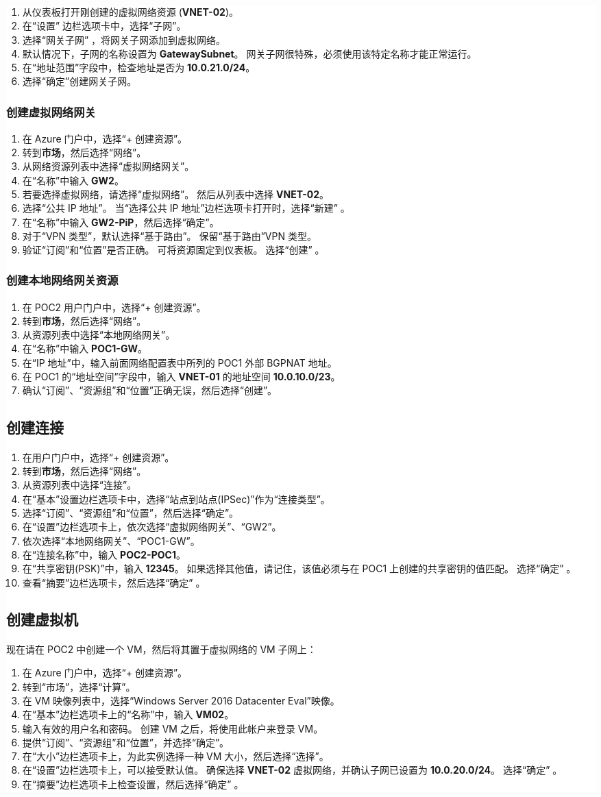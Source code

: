 1. 从仪表板打开刚创建的虚拟网络资源 (**VNET-02**)。
2. 在“设置”  边栏选项卡中，选择“子网”。 
3. 选择“网关子网”  ，将网关子网添加到虚拟网络。
4. 默认情况下，子网的名称设置为 **GatewaySubnet**。 网关子网很特殊，必须使用该特定名称才能正常运行。
5. 在“地址范围”字段中，检查地址是否为 **10.0.21.0/24**。 
6. 选择“确定”创建网关子网。 

### <a name="create-virtual-network-gateway"></a>创建虚拟网络网关

1. 在 Azure 门户中，选择“+ 创建资源”。   
2. 转到**市场**，然后选择“网络”。 
3. 从网络资源列表中选择“虚拟网络网关”。 
4. 在“名称”中输入 **GW2**。 
5. 若要选择虚拟网络，请选择“虚拟网络”。  然后从列表中选择 **VNET-02**。
6. 选择“公共 IP 地址”。  当“选择公共 IP 地址”边栏选项卡打开时，选择“新建”   。
7. 在“名称”中输入 **GW2-PiP**，然后选择“确定”。  
8. 对于“VPN 类型”，默认选择“基于路由”。   保留“基于路由”VPN 类型。 
9. 验证“订阅”和“位置”是否正确。   可将资源固定到仪表板。 选择“创建”  。

### <a name="create-local-network-gateway-resource"></a>创建本地网络网关资源

1. 在 POC2 用户门户中，选择“+ 创建资源”。 
2. 转到**市场**，然后选择“网络”。 
3. 从资源列表中选择“本地网络网关”。 
4. 在“名称”中输入 **POC1-GW**。 
5. 在“IP 地址”中，输入前面网络配置表中所列的 POC1 外部 BGPNAT 地址。 
6. 在 POC1 的“地址空间”字段中，输入 **VNET-01** 的地址空间 **10.0.10.0/23**。 
7. 确认“订阅”、“资源组”和“位置”正确无误，然后选择“创建”。    

## <a name="create-connection"></a>创建连接

1. 在用户门户中，选择“+ 创建资源”。 
2. 转到**市场**，然后选择“网络”。 
3. 从资源列表中选择“连接”。 
4. 在“基本”设置边栏选项卡中，选择“站点到站点(IPSec)”作为“连接类型”。   
5. 选择“订阅”、“资源组”和“位置”，然后选择“确定”。    
6. 在“设置”边栏选项卡上，依次选择“虚拟网络网关”、“GW2”。   
7. 依次选择“本地网络网关”、“POC1-GW”。  
8. 在“连接名称”中，输入 **POC2-POC1**。 
9. 在“共享密钥(PSK)”中，输入 **12345**。  如果选择其他值，请记住，该值必须与在 POC1 上创建的共享密钥的值匹配。 选择“确定”  。
10. 查看“摘要”边栏选项卡，然后选择“确定”   。

## <a name="create-a-virtual-machine"></a>创建虚拟机

现在请在 POC2 中创建一个 VM，然后将其置于虚拟网络的 VM 子网上：

1. 在 Azure 门户中，选择“+ 创建资源”。 
2. 转到“市场”，选择“计算”。  
3. 在 VM 映像列表中，选择“Windows Server 2016 Datacenter Eval”映像。 
4. 在“基本”边栏选项卡上的“名称”中，输入 **VM02**。  
5. 输入有效的用户名和密码。 创建 VM 之后，将使用此帐户来登录 VM。
6. 提供“订阅”、“资源组”和“位置”，并选择“确定”。    
7. 在“大小”边栏选项卡上，为此实例选择一种 VM 大小，然后选择“选择”。  
8. 在“设置”边栏选项卡上，可以接受默认值。  确保选择 **VNET-02** 虚拟网络，并确认子网已设置为 **10.0.20.0/24**。 选择“确定”  。
9. 在“摘要”边栏选项卡上检查设置，然后选择“确定”   。
